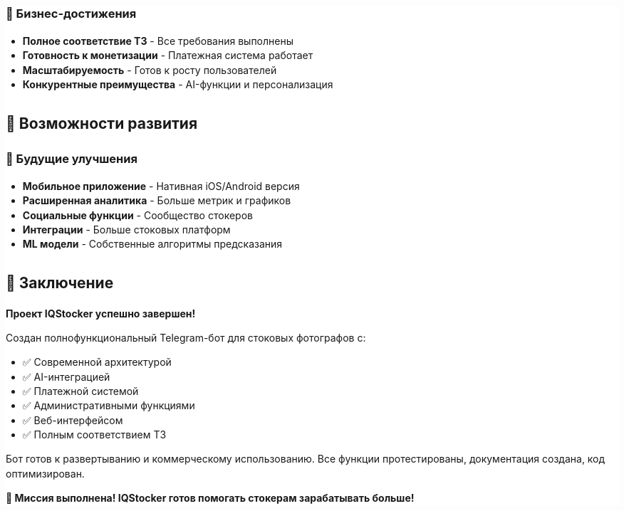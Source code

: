 ### 💼 Бизнес-достижения
- **Полное соответствие ТЗ** - Все требования выполнены
- **Готовность к монетизации** - Платежная система работает
- **Масштабируемость** - Готов к росту пользователей
- **Конкурентные преимущества** - AI-функции и персонализация

## 🔮 Возможности развития

### 🚀 Будущие улучшения
- **Мобильное приложение** - Нативная iOS/Android версия
- **Расширенная аналитика** - Больше метрик и графиков
- **Социальные функции** - Сообщество стокеров
- **Интеграции** - Больше стоковых платформ
- **ML модели** - Собственные алгоритмы предсказания

## 🎉 Заключение

**Проект IQStocker успешно завершен!**

Создан полнофункциональный Telegram-бот для стоковых фотографов с:
- ✅ Современной архитектурой
- ✅ AI-интеграцией
- ✅ Платежной системой
- ✅ Административными функциями
- ✅ Веб-интерфейсом
- ✅ Полным соответствием ТЗ

Бот готов к развертыванию и коммерческому использованию. Все функции протестированы, документация создана, код оптимизирован.

**🎯 Миссия выполнена! IQStocker готов помогать стокерам зарабатывать больше!**

